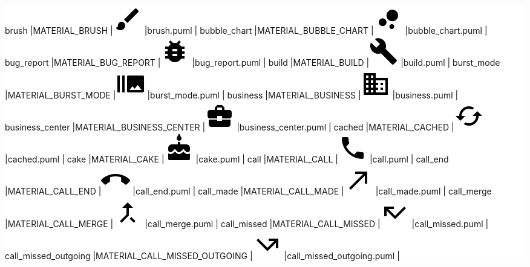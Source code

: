 brush |MATERIAL_BRUSH |![image-brush](brush.png) |brush.puml |
bubble_chart |MATERIAL_BUBBLE_CHART |![image-bubble_chart](bubble_chart.png) |bubble_chart.puml |
bug_report |MATERIAL_BUG_REPORT |![image-bug_report](bug_report.png) |bug_report.puml |
build |MATERIAL_BUILD |![image-build](build.png) |build.puml |
burst_mode |MATERIAL_BURST_MODE |![image-burst_mode](burst_mode.png) |burst_mode.puml |
business |MATERIAL_BUSINESS |![image-business](business.png) |business.puml |
business_center |MATERIAL_BUSINESS_CENTER |![image-business_center](business_center.png) |business_center.puml |
cached |MATERIAL_CACHED |![image-cached](cached.png) |cached.puml |
cake |MATERIAL_CAKE |![image-cake](cake.png) |cake.puml |
call |MATERIAL_CALL |![image-call](call.png) |call.puml |
call_end |MATERIAL_CALL_END |![image-call_end](call_end.png) |call_end.puml |
call_made |MATERIAL_CALL_MADE |![image-call_made](call_made.png) |call_made.puml |
call_merge |MATERIAL_CALL_MERGE |![image-call_merge](call_merge.png) |call_merge.puml |
call_missed |MATERIAL_CALL_MISSED |![image-call_missed](call_missed.png) |call_missed.puml |
call_missed_outgoing |MATERIAL_CALL_MISSED_OUTGOING |![image-call_missed_outgoing](call_missed_outgoing.png) |call_missed_outgoing.puml |